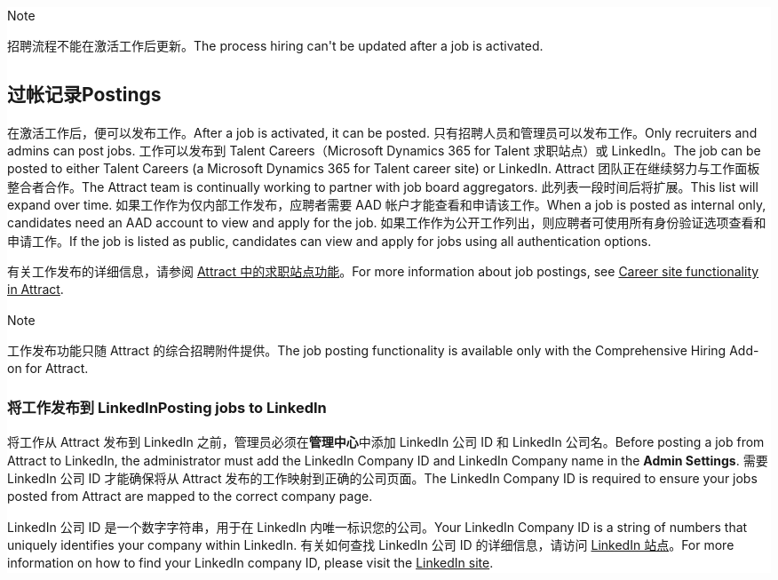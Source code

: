 > [!NOTE]
> <span data-ttu-id="d5d3a-151">招聘流程不能在激活工作后更新。</span><span class="sxs-lookup"><span data-stu-id="d5d3a-151">The process hiring can't be updated after a job is activated.</span></span>

## <a name="postings"></a><span data-ttu-id="d5d3a-152">过帐记录</span><span class="sxs-lookup"><span data-stu-id="d5d3a-152">Postings</span></span>

<span data-ttu-id="d5d3a-153">在激活工作后，便可以发布工作。</span><span class="sxs-lookup"><span data-stu-id="d5d3a-153">After a job is activated, it can be posted.</span></span> <span data-ttu-id="d5d3a-154">只有招聘人员和管理员可以发布工作。</span><span class="sxs-lookup"><span data-stu-id="d5d3a-154">Only recruiters and admins can post jobs.</span></span> <span data-ttu-id="d5d3a-155">工作可以发布到 Talent Careers（Microsoft Dynamics 365 for Talent 求职站点）或 LinkedIn。</span><span class="sxs-lookup"><span data-stu-id="d5d3a-155">The job can be posted to either Talent Careers (a Microsoft Dynamics 365 for Talent career site) or LinkedIn.</span></span> <span data-ttu-id="d5d3a-156">Attract 团队正在继续努力与工作面板整合者合作。</span><span class="sxs-lookup"><span data-stu-id="d5d3a-156">The Attract team is continually working to partner with job board aggregators.</span></span> <span data-ttu-id="d5d3a-157">此列表一段时间后将扩展。</span><span class="sxs-lookup"><span data-stu-id="d5d3a-157">This list will expand over time.</span></span> <span data-ttu-id="d5d3a-158">如果工作作为仅内部工作发布，应聘者需要 AAD 帐户才能查看和申请该工作。</span><span class="sxs-lookup"><span data-stu-id="d5d3a-158">When a job is posted as internal only, candidates need an AAD account to view and apply for the job.</span></span> <span data-ttu-id="d5d3a-159">如果工作作为公开工作列出，则应聘者可使用所有身份验证选项查看和申请工作。</span><span class="sxs-lookup"><span data-stu-id="d5d3a-159">If the job is listed as public, candidates can view and apply for jobs using all authentication options.</span></span> 

<span data-ttu-id="d5d3a-160">有关工作发布的详细信息，请参阅 [Attract 中的求职站点功能](career-site.md)。</span><span class="sxs-lookup"><span data-stu-id="d5d3a-160">For more information about job postings, see [Career site functionality in Attract](career-site.md).</span></span>

> [!NOTE]
> <span data-ttu-id="d5d3a-161">工作发布功能只随 Attract 的综合招聘附件提供。</span><span class="sxs-lookup"><span data-stu-id="d5d3a-161">The job posting functionality is available only with the Comprehensive Hiring Add-on for Attract.</span></span>

### <a name="posting-jobs-to-linkedin"></a><span data-ttu-id="d5d3a-162">将工作发布到 LinkedIn</span><span class="sxs-lookup"><span data-stu-id="d5d3a-162">Posting jobs to LinkedIn</span></span> 

<span data-ttu-id="d5d3a-163">将工作从 Attract 发布到 LinkedIn 之前，管理员必须在**管理中心**中添加 LinkedIn 公司 ID 和 LinkedIn 公司名。</span><span class="sxs-lookup"><span data-stu-id="d5d3a-163">Before posting a job from Attract to LinkedIn, the administrator must add the LinkedIn Company ID and LinkedIn Company name in the **Admin Settings**.</span></span> <span data-ttu-id="d5d3a-164">需要 LinkedIn 公司 ID 才能确保将从 Attract 发布的工作映射到正确的公司页面。</span><span class="sxs-lookup"><span data-stu-id="d5d3a-164">The LinkedIn Company ID is required to ensure your jobs posted from Attract are mapped to the correct company page.</span></span>

<span data-ttu-id="d5d3a-165">LinkedIn 公司 ID 是一个数字字符串，用于在 LinkedIn 内唯一标识您的公司。</span><span class="sxs-lookup"><span data-stu-id="d5d3a-165">Your LinkedIn Company ID is a string of numbers that uniquely identifies your company within LinkedIn.</span></span> <span data-ttu-id="d5d3a-166">有关如何查找 LinkedIn 公司 ID 的详细信息，请访问 [LinkedIn 站点](https://aka.ms/findID)。</span><span class="sxs-lookup"><span data-stu-id="d5d3a-166">For more information on how to find your LinkedIn company ID, please visit the [LinkedIn site](https://aka.ms/findID).</span></span>
